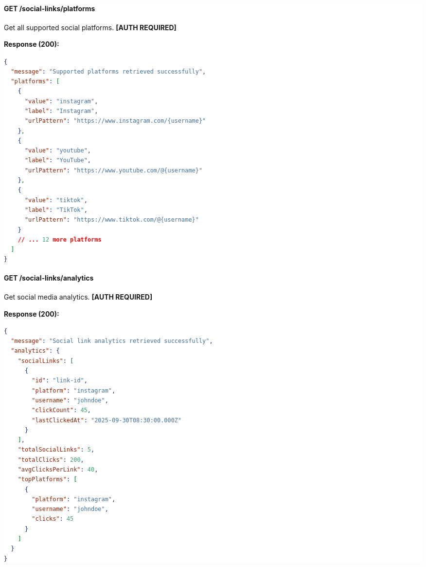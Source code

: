 #### **GET /social-links/platforms**
Get all supported social platforms. **[AUTH REQUIRED]**

**Response (200):**
```json
{
  "message": "Supported platforms retrieved successfully",
  "platforms": [
    {
      "value": "instagram",
      "label": "Instagram",
      "urlPattern": "https://www.instagram.com/{username}"
    },
    {
      "value": "youtube",
      "label": "YouTube",
      "urlPattern": "https://www.youtube.com/@{username}"
    },
    {
      "value": "tiktok",
      "label": "TikTok",
      "urlPattern": "https://www.tiktok.com/@{username}"
    }
    // ... 12 more platforms
  ]
}
```

#### **GET /social-links/analytics**
Get social media analytics. **[AUTH REQUIRED]**

**Response (200):**
```json
{
  "message": "Social link analytics retrieved successfully",
  "analytics": {
    "socialLinks": [
      {
        "id": "link-id",
        "platform": "instagram",
        "username": "johndoe",
        "clickCount": 45,
        "lastClickedAt": "2025-09-30T08:30:00.000Z"
      }
    ],
    "totalSocialLinks": 5,
    "totalClicks": 200,
    "avgClicksPerLink": 40,
    "topPlatforms": [
      {
        "platform": "instagram",
        "username": "johndoe",
        "clicks": 45
      }
    ]
  }
}
```
